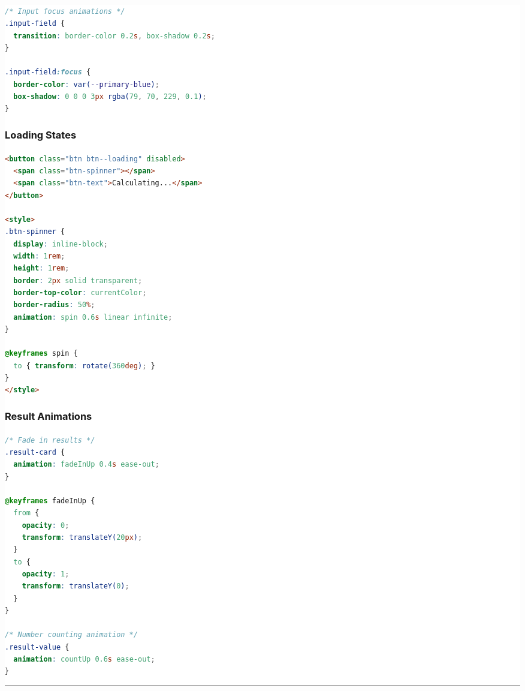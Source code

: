 ```css
/* Input focus animations */
.input-field {
  transition: border-color 0.2s, box-shadow 0.2s;
}

.input-field:focus {
  border-color: var(--primary-blue);
  box-shadow: 0 0 0 3px rgba(79, 70, 229, 0.1);
}
```

### Loading States
```html
<button class="btn btn--loading" disabled>
  <span class="btn-spinner"></span>
  <span class="btn-text">Calculating...</span>
</button>

<style>
.btn-spinner {
  display: inline-block;
  width: 1rem;
  height: 1rem;
  border: 2px solid transparent;
  border-top-color: currentColor;
  border-radius: 50%;
  animation: spin 0.6s linear infinite;
}

@keyframes spin {
  to { transform: rotate(360deg); }
}
</style>
```

### Result Animations
```css
/* Fade in results */
.result-card {
  animation: fadeInUp 0.4s ease-out;
}

@keyframes fadeInUp {
  from {
    opacity: 0;
    transform: translateY(20px);
  }
  to {
    opacity: 1;
    transform: translateY(0);
  }
}

/* Number counting animation */
.result-value {
  animation: countUp 0.6s ease-out;
}
```

---